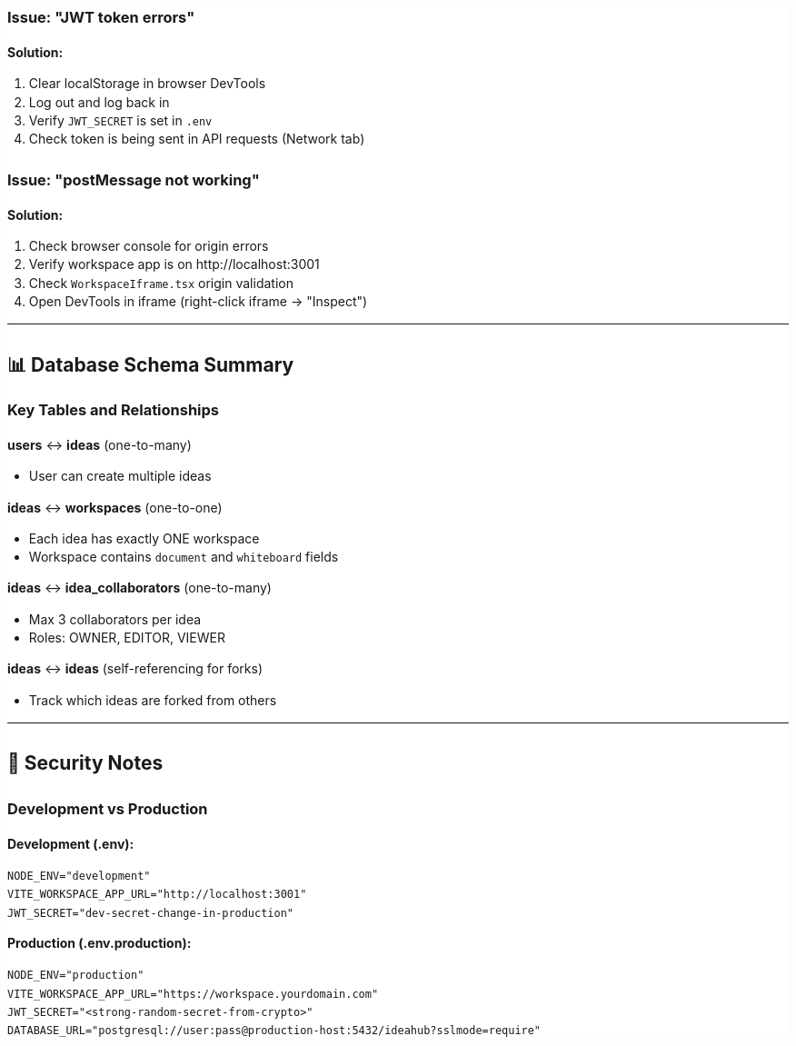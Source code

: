 ### Issue: "JWT token errors"

**Solution:**
1. Clear localStorage in browser DevTools
2. Log out and log back in
3. Verify `JWT_SECRET` is set in `.env`
4. Check token is being sent in API requests (Network tab)

### Issue: "postMessage not working"

**Solution:**
1. Check browser console for origin errors
2. Verify workspace app is on http://localhost:3001
3. Check `WorkspaceIframe.tsx` origin validation
4. Open DevTools in iframe (right-click iframe → "Inspect")

---

## 📊 Database Schema Summary

### Key Tables and Relationships

**users** ↔ **ideas** (one-to-many)
- User can create multiple ideas

**ideas** ↔ **workspaces** (one-to-one)
- Each idea has exactly ONE workspace
- Workspace contains `document` and `whiteboard` fields

**ideas** ↔ **idea_collaborators** (one-to-many)
- Max 3 collaborators per idea
- Roles: OWNER, EDITOR, VIEWER

**ideas** ↔ **ideas** (self-referencing for forks)
- Track which ideas are forked from others

---

## 🔐 Security Notes

### Development vs Production

**Development (.env):**
```env
NODE_ENV="development"
VITE_WORKSPACE_APP_URL="http://localhost:3001"
JWT_SECRET="dev-secret-change-in-production"
```

**Production (.env.production):**
```env
NODE_ENV="production"
VITE_WORKSPACE_APP_URL="https://workspace.yourdomain.com"
JWT_SECRET="<strong-random-secret-from-crypto>"
DATABASE_URL="postgresql://user:pass@production-host:5432/ideahub?sslmode=require"
```
